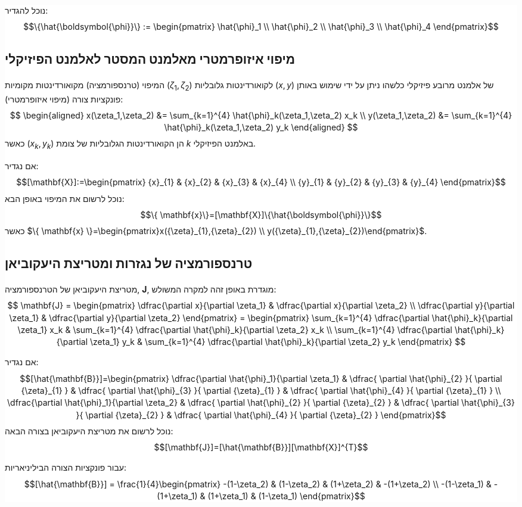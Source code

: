 נוכל להגדיר:
$$\{\hat{\boldsymbol{\phi}}\} := \begin{pmatrix} \hat{\phi}_1 \\ \hat{\phi}_2 \\ \hat{\phi}_3 \\ \hat{\phi}_4 \end{pmatrix}$$

## מיפוי איזופרמטרי מאלמנט המסטר לאלמנט הפיזיקלי

המיפוי (טרנספורמציה) מקואורדינטות מקומיות $(\zeta_1,\zeta_2)$ לקואורדינטות גלובליות $(x,y)$ של אלמנט מרובע פיזיקלי כלשהו ניתן על ידי שימוש באותן פונקציות צורה (מיפוי איזופרמטרי):
$$ \begin{aligned}
x(\zeta_1,\zeta_2) &= \sum_{k=1}^{4} \hat{\phi}_k(\zeta_1,\zeta_2) x_k \\
y(\zeta_1,\zeta_2) &= \sum_{k=1}^{4} \hat{\phi}_k(\zeta_1,\zeta_2) y_k
\end{aligned} $$
כאשר $(x_k,y_k)$ הן הקואורדינטות הגלובליות של צומת $k$ באלמנט הפיזיקלי.

אם נגדיר:
$$[\mathbf{X}]:=\begin{pmatrix}
{x}_{1} & {x}_{2} & {x}_{3} & {x}_{4} \\
{y}_{1} & {y}_{2} & {y}_{3} & {y}_{4}
\end{pmatrix}$$
נוכל לרשום את המיפוי באופן הבא:
$$\{ \mathbf{x}\}=[\mathbf{X}]\{\hat{\boldsymbol{\phi}}\}$$
כאשר $\{ \mathbf{x} \}=\begin{pmatrix}x({\zeta}_{1},{\zeta}_{2}) \\ y({\zeta}_{1},{\zeta}_{2})\end{pmatrix}$.

## טרנספורמציה של נגזרות ומטריצת היעקוביאן

מטריצת היעקוביאן של הטרנספורמציה, $\mathbf{J}$, מוגדרת באופן זהה למקרה המשולש:
$$ \mathbf{J} = \begin{pmatrix} \dfrac{\partial x}{\partial \zeta_1} & \dfrac{\partial x}{\partial \zeta_2} \\ \dfrac{\partial y}{\partial \zeta_1} & \dfrac{\partial y}{\partial \zeta_2} \end{pmatrix} = \begin{pmatrix} \sum_{k=1}^{4} \dfrac{\partial \hat{\phi}_k}{\partial \zeta_1} x_k & \sum_{k=1}^{4} \dfrac{\partial \hat{\phi}_k}{\partial \zeta_2} x_k \\ \sum_{k=1}^{4} \dfrac{\partial \hat{\phi}_k}{\partial \zeta_1} y_k & \sum_{k=1}^{4} \dfrac{\partial \hat{\phi}_k}{\partial \zeta_2} y_k \end{pmatrix} $$

אם נגדיר:
$$[\hat{\mathbf{B}}]=\begin{pmatrix}
\dfrac{\partial \hat{\phi}_1}{\partial \zeta_1} &  \dfrac{ \partial \hat{\phi}_{2} }{ \partial {\zeta}_{1} } & \dfrac{ \partial \hat{\phi}_{3} }{ \partial {\zeta}_{1} } & \dfrac{ \partial \hat{\phi}_{4} }{ \partial {\zeta}_{1} } \\
\dfrac{\partial \hat{\phi}_1}{\partial \zeta_2} &  \dfrac{ \partial \hat{\phi}_{2} }{ \partial {\zeta}_{2} } & \dfrac{ \partial \hat{\phi}_{3} }{ \partial {\zeta}_{2} } & \dfrac{ \partial \hat{\phi}_{4} }{ \partial {\zeta}_{2} }
\end{pmatrix}$$
נוכל לרשום את מטריצת היעקוביאן בצורה הבאה:
$$[\mathbf{J}]=[\hat{\mathbf{B}}][\mathbf{X}]^{T}$$

עבור פונקציות הצורה הביליניאריות:
$$[\hat{\mathbf{B}}] = \frac{1}{4}\begin{pmatrix}
-(1-\zeta_2) & (1-\zeta_2) & (1+\zeta_2) & -(1+\zeta_2) \\
-(1-\zeta_1) & -(1+\zeta_1) & (1+\zeta_1) & (1-\zeta_1)
\end{pmatrix}$$
